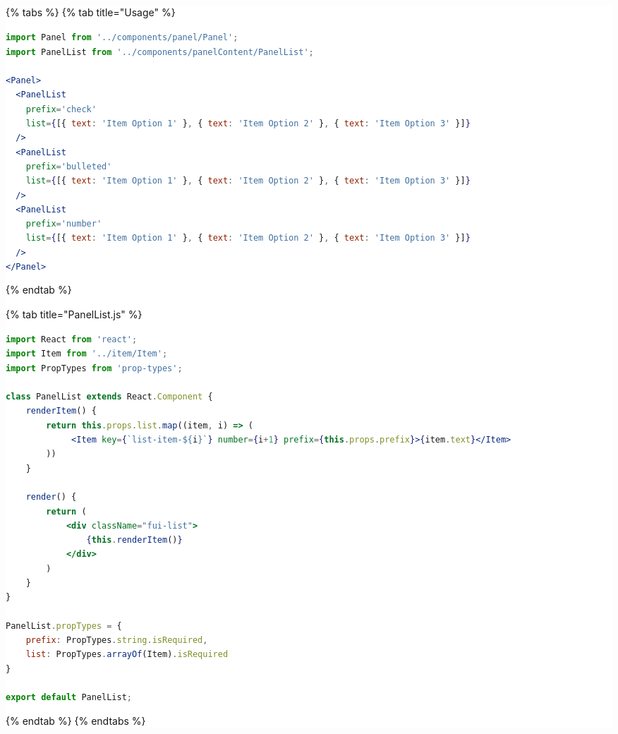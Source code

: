 {% tabs %}
{% tab title="Usage" %}
```jsx
import Panel from '../components/panel/Panel';
import PanelList from '../components/panelContent/PanelList';

<Panel>
  <PanelList
    prefix='check'
    list={[{ text: 'Item Option 1' }, { text: 'Item Option 2' }, { text: 'Item Option 3' }]}
  />
  <PanelList
    prefix='bulleted'
    list={[{ text: 'Item Option 1' }, { text: 'Item Option 2' }, { text: 'Item Option 3' }]}
  />
  <PanelList
    prefix='number'
    list={[{ text: 'Item Option 1' }, { text: 'Item Option 2' }, { text: 'Item Option 3' }]}
  />
</Panel>
```
{% endtab %}

{% tab title="PanelList.js" %}
```jsx
import React from 'react';
import Item from '../item/Item';
import PropTypes from 'prop-types';

class PanelList extends React.Component {
    renderItem() {
        return this.props.list.map((item, i) => (
             <Item key={`list-item-${i}`} number={i+1} prefix={this.props.prefix}>{item.text}</Item>
        ))
    }

    render() {
        return (
            <div className="fui-list">
                {this.renderItem()}
            </div>
        )
    }
}

PanelList.propTypes = {
    prefix: PropTypes.string.isRequired,
    list: PropTypes.arrayOf(Item).isRequired
}

export default PanelList;
```
{% endtab %}
{% endtabs %}
